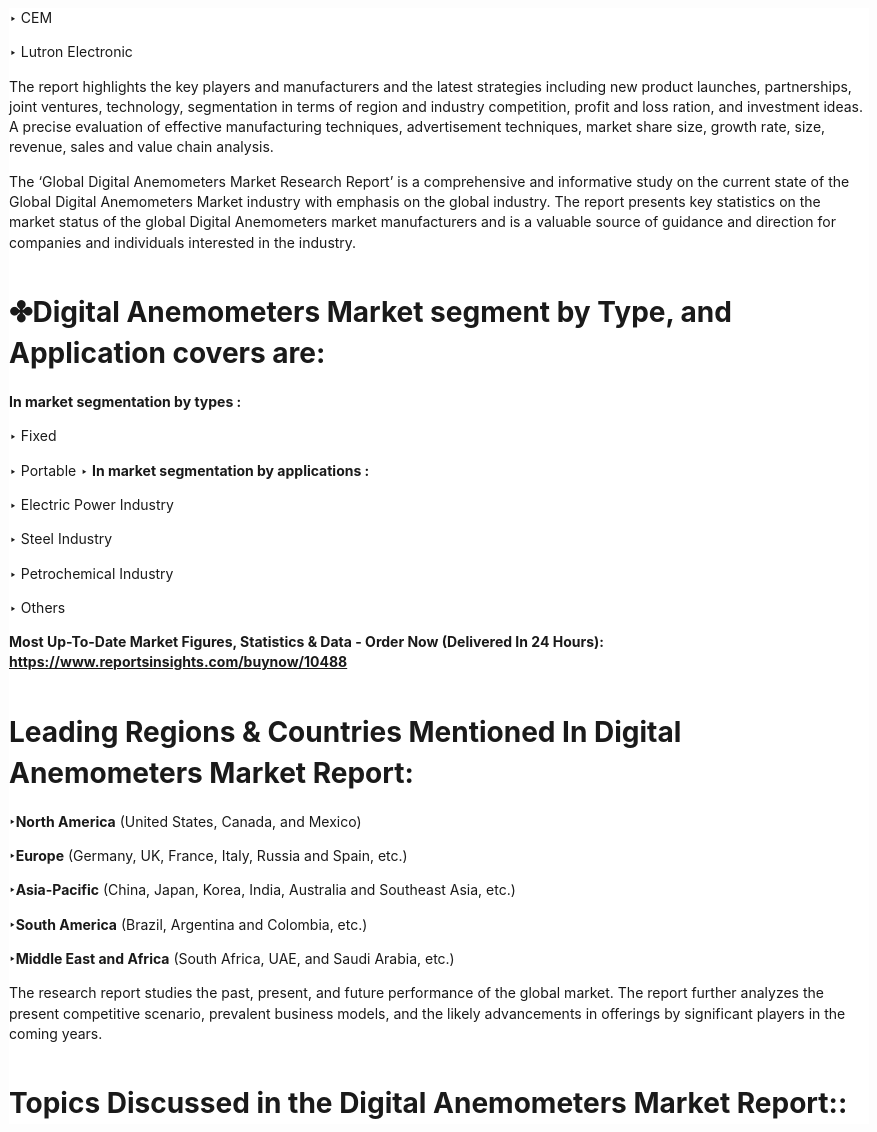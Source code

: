 ‣ CEM

‣ Lutron Electronic

The report highlights the key players and manufacturers and the latest strategies including new product launches, partnerships, joint ventures, technology, segmentation in terms of region and industry competition, profit and loss ration, and investment ideas. A precise evaluation of effective manufacturing techniques, advertisement techniques, market share size, growth rate, size, revenue, sales and value chain analysis.

The ‘Global Digital Anemometers Market Research Report’ is a comprehensive and informative study on the current state of the Global Digital Anemometers Market industry with emphasis on the global industry. The report presents key statistics on the market status of the global Digital Anemometers market manufacturers and is a valuable source of guidance and direction for companies and individuals interested in the industry.

# <strong>✤Digital Anemometers Market segment by Type, and Application covers are:</strong>

<strong>In market segmentation by types : </strong>

‣ Fixed

‣ Portable
‣ 
<strong>In market segmentation by applications : </strong>

‣ Electric Power Industry

‣ Steel Industry

‣ Petrochemical Industry

‣ Others

<strong>Most Up-To-Date Market Figures, Statistics & Data - Order Now (Delivered In 24 Hours): <a href=https://www.reportsinsights.com/buynow/10488>https://www.reportsinsights.com/buynow/10488</a></strong>

# <strong>Leading Regions &amp; Countries Mentioned In Digital Anemometers Market Report:</strong>

<strong>‣North America</strong> (United States, Canada, and Mexico)

<strong>‣Europe</strong> (Germany, UK, France, Italy, Russia and Spain, etc.)

<strong>‣Asia-Pacific</strong> (China, Japan, Korea, India, Australia and Southeast Asia, etc.)

<strong>‣South America</strong> (Brazil, Argentina and Colombia, etc.)

<strong>‣Middle East and Africa</strong> (South Africa, UAE, and Saudi Arabia, etc.)

The research report studies the past, present, and future performance of the global market. The report further analyzes the present competitive scenario, prevalent business models, and the likely advancements in offerings by significant players in the coming years.

# <strong>Topics Discussed in the Digital Anemometers Market Report::</strong>
